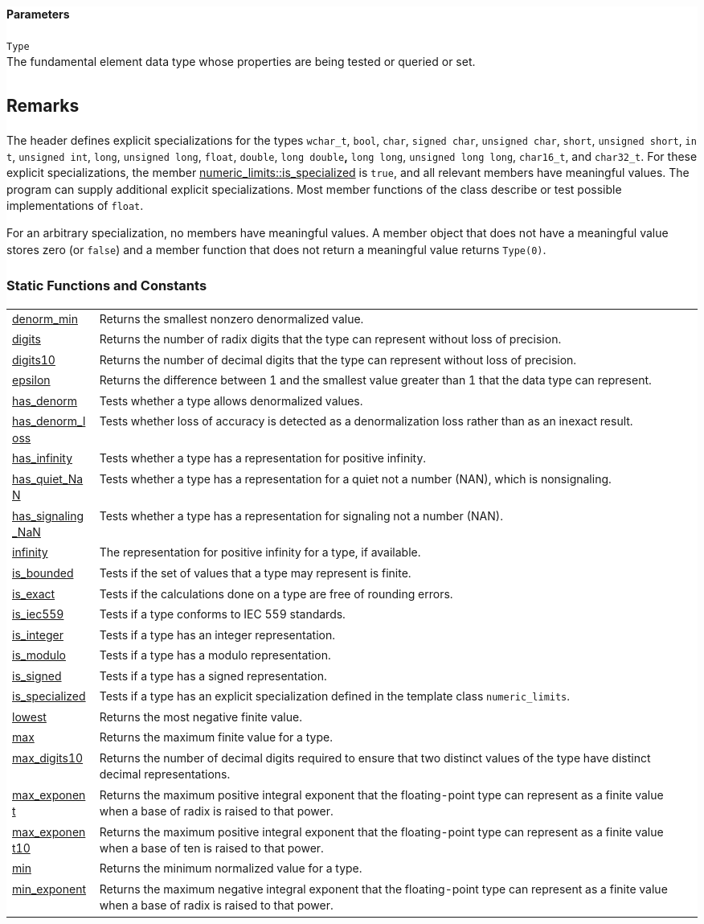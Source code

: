 #### Parameters  
 `Type`  
 The fundamental element data type whose properties are being tested or queried or set.  
  
## Remarks  
 The header defines explicit specializations for the types `wchar_t`, `bool`, `char`, `signed char`, `unsigned char`, `short`, `unsigned short`, `int`, `unsigned int`, `long`, `unsigned long`, `float`, `double`, `long double`**,** `long long`, `unsigned long long`, `char16_t`, and `char32_t`. For these explicit specializations, the member [numeric_limits::is_specialized](#numeric_limits__is_specialized) is `true`, and all relevant members have meaningful values. The program can supply additional explicit specializations. Most member functions of the class describe or test possible implementations of `float`.  
  
 For an arbitrary specialization, no members have meaningful values. A member object that does not have a meaningful value stores zero (or `false`) and a member function that does not return a meaningful value returns `Type(0)`.  
  
### Static Functions and Constants  
  
|||  
|-|-|  
|[denorm_min](#numeric_limits__denorm_min)|Returns the smallest nonzero denormalized value.|  
|[digits](#numeric_limits__digits)|Returns the number of radix digits that the type can represent without loss of precision.|  
|[digits10](#numeric_limits__digits10)|Returns the number of decimal digits that the type can represent without loss of precision.|  
|[epsilon](#numeric_limits__epsilon)|Returns the difference between 1 and the smallest value greater than 1 that the data type can represent.|  
|[has_denorm](#numeric_limits__has_denorm)|Tests whether a type allows denormalized values.|  
|[has_denorm_loss](#numeric_limits__has_denorm_loss)|Tests whether loss of accuracy is detected as a denormalization loss rather than as an inexact result.|  
|[has_infinity](#numeric_limits__has_infinity)|Tests whether a type has a representation for positive infinity.|  
|[has_quiet_NaN](#numeric_limits__has_quiet_nan)|Tests whether a type has a representation for a quiet not a number (NAN), which is nonsignaling.|  
|[has_signaling_NaN](#numeric_limits__has_signaling_nan)|Tests whether a type has a representation for signaling not a number (NAN).|  
|[infinity](#numeric_limits__infinity)|The representation for positive infinity for a type, if available.|  
|[is_bounded](#numeric_limits__is_bounded)|Tests if the set of values that a type may represent is finite.|  
|[is_exact](#numeric_limits__is_exact)|Tests if the calculations done on a type are free of rounding errors.|  
|[is_iec559](#numeric_limits__is_iec559)|Tests if a type conforms to IEC 559 standards.|  
|[is_integer](#numeric_limits__is_integer)|Tests if a type has an integer representation.|  
|[is_modulo](#numeric_limits__is_modulo)|Tests if a type has a modulo representation.|  
|[is_signed](#numeric_limits__is_signed)|Tests if a type has a signed representation.|  
|[is_specialized](#numeric_limits__is_specialized)|Tests if a type has an explicit specialization defined in the template class `numeric_limits`.|  
|[lowest](#numeric_limits__lowest)|Returns the most negative finite value.|  
|[max](#numeric_limits__max)|Returns the maximum finite value for a type.|  
|[max_digits10](#numeric_limits__max_digits10)|Returns the number of decimal digits required to ensure that two distinct values of the type have distinct decimal representations.|  
|[max_exponent](#numeric_limits__max_exponent)|Returns the maximum positive integral exponent that the floating-point type can represent as a finite value when a base of radix is raised to that power.|  
|[max_exponent10](#numeric_limits__max_exponent10)|Returns the maximum positive integral exponent that the floating-point type can represent as a finite value when a base of ten is raised to that power.|  
|[min](#numeric_limits__min)|Returns the minimum normalized value for a type.|  
|[min_exponent](#numeric_limits__min_exponent)|Returns the maximum negative integral exponent that the floating-point type can represent as a finite value when a base of radix is raised to that power.|  
